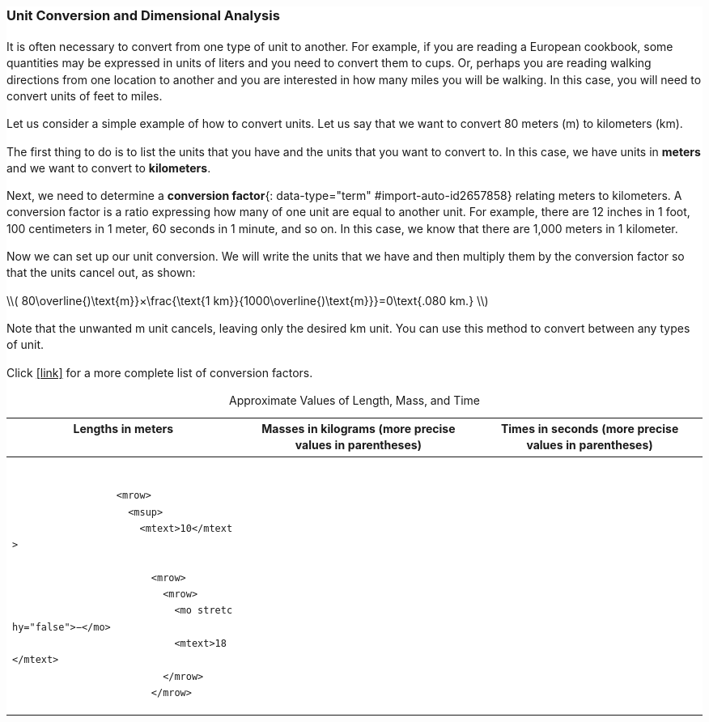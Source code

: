 ### Unit Conversion and Dimensional Analysis

It is often necessary to convert from one type of unit to another. For example, if you are reading a European cookbook, some quantities may be expressed in units of liters and you need to convert them to cups. Or, perhaps you are reading walking directions from one location to another and you are interested in how many miles you will be walking. In this case, you will need to convert units of feet to miles.

Let us consider a simple example of how to convert units. Let us say that we want to convert 80 meters (m) to kilometers (km).

The first thing to do is to list the units that you have and the units that you want to convert to. In this case, we have units in **meters** and we want to convert to **kilometers**.

Next, we need to determine a **conversion factor**{: data-type="term" #import-auto-id2657858} relating meters to kilometers. A conversion factor is a ratio expressing how many of one unit are equal to another unit. For example, there are 12 inches in 1 foot, 100 centimeters in 1 meter, 60 seconds in 1 minute, and so on. In this case, we know that there are 1,000 meters in 1 kilometer.

Now we can set up our unit conversion. We will write the units that we have and then multiply them by the conversion factor so that the units cancel out, as shown:

<div data-type="equation" id="eip-442">
 \\( 80\overline{)\text{m}}×\frac{\text{1 km}}{1000\overline{)\text{m}}}=0\text{.080 km.} \\) 
</div>

Note that the unwanted m unit cancels, leaving only the desired km unit. You can use this method to convert between any types of unit.

Click [\[link\]](/contents/m42720) for a more complete list of conversion factors.

<table id="import-auto-id1677589" summary="A table is listing approximate values of length, mass, and time with each row containing an example of these."><caption><span data-type="title">Approximate Values of Length, Mass, and Time</span></caption><thead>
      <tr>
            <th colspan="2">Lengths in meters</th>
               <th colspan="2">Masses in kilograms (more precise values in parentheses)</th>
            <th colspan="2">Times in seconds (more precise values in parentheses)</th>
           </tr>
</thead><tbody>
          <tr>
            <td>
              <math xmlns="http://www.w3.org/1998/Math/MathML">
                <semantics>
                  <mrow>
                    
                      <mrow>
                        <msup>
                          <mtext>10</mtext>
                          
                            <mrow>
                              <mrow>
                                <mo stretchy="false">−</mo>
                                <mtext>18</mtext>
                              </mrow>
                            </mrow>
                          